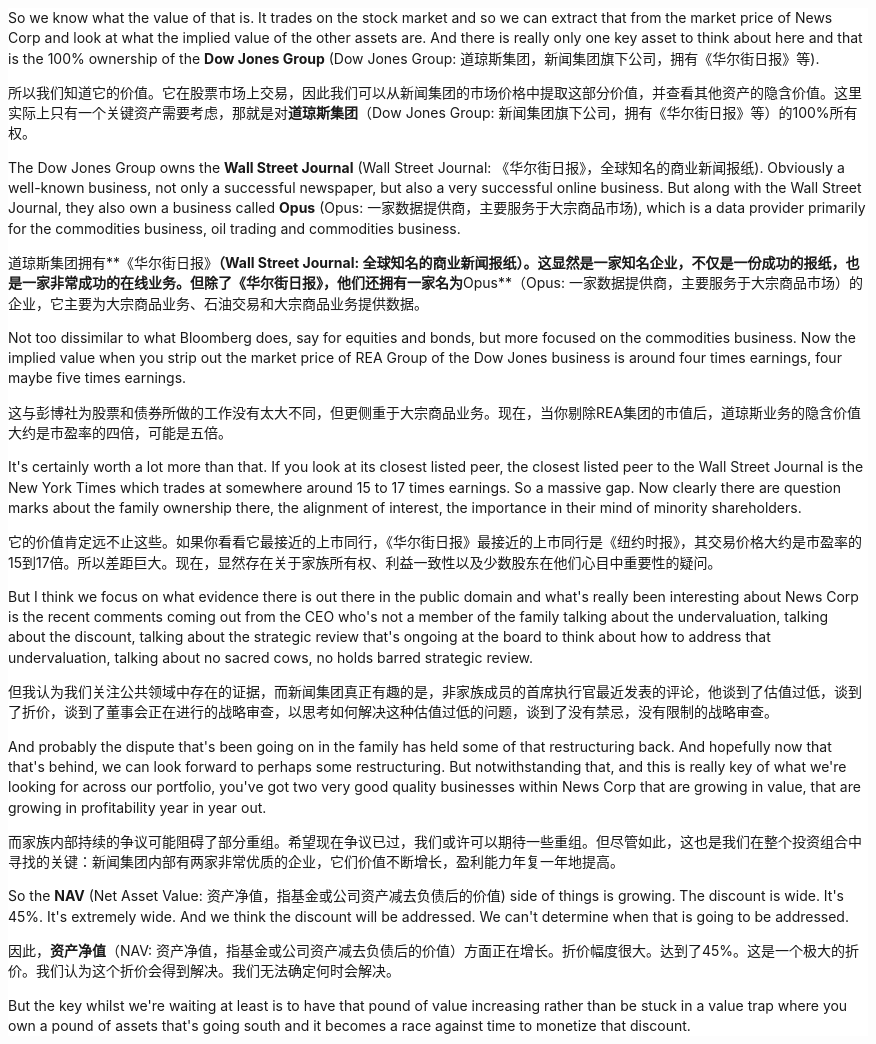 So we know what the value of that is. It trades on the stock market and so we can extract that from the market price of News Corp and look at what the implied value of the other assets are. And there is really only one key asset to think about here and that is the 100% ownership of the **Dow Jones Group** (Dow Jones Group: 道琼斯集团，新闻集团旗下公司，拥有《华尔街日报》等).

所以我们知道它的价值。它在股票市场上交易，因此我们可以从新闻集团的市场价格中提取这部分价值，并查看其他资产的隐含价值。这里实际上只有一个关键资产需要考虑，那就是对**道琼斯集团**（Dow Jones Group: 新闻集团旗下公司，拥有《华尔街日报》等）的100%所有权。

The Dow Jones Group owns the **Wall Street Journal** (Wall Street Journal: 《华尔街日报》，全球知名的商业新闻报纸). Obviously a well-known business, not only a successful newspaper, but also a very successful online business. But along with the Wall Street Journal, they also own a business called **Opus** (Opus: 一家数据提供商，主要服务于大宗商品市场), which is a data provider primarily for the commodities business, oil trading and commodities business.

道琼斯集团拥有**《华尔街日报》**（Wall Street Journal: 全球知名的商业新闻报纸）。这显然是一家知名企业，不仅是一份成功的报纸，也是一家非常成功的在线业务。但除了《华尔街日报》，他们还拥有一家名为**Opus**（Opus: 一家数据提供商，主要服务于大宗商品市场）的企业，它主要为大宗商品业务、石油交易和大宗商品业务提供数据。

Not too dissimilar to what Bloomberg does, say for equities and bonds, but more focused on the commodities business. Now the implied value when you strip out the market price of REA Group of the Dow Jones business is around four times earnings, four maybe five times earnings.

这与彭博社为股票和债券所做的工作没有太大不同，但更侧重于大宗商品业务。现在，当你剔除REA集团的市值后，道琼斯业务的隐含价值大约是市盈率的四倍，可能是五倍。

It's certainly worth a lot more than that. If you look at its closest listed peer, the closest listed peer to the Wall Street Journal is the New York Times which trades at somewhere around 15 to 17 times earnings. So a massive gap. Now clearly there are question marks about the family ownership there, the alignment of interest, the importance in their mind of minority shareholders.

它的价值肯定远不止这些。如果你看看它最接近的上市同行，《华尔街日报》最接近的上市同行是《纽约时报》，其交易价格大约是市盈率的15到17倍。所以差距巨大。现在，显然存在关于家族所有权、利益一致性以及少数股东在他们心目中重要性的疑问。

But I think we focus on what evidence there is out there in the public domain and what's really been interesting about News Corp is the recent comments coming out from the CEO who's not a member of the family talking about the undervaluation, talking about the discount, talking about the strategic review that's ongoing at the board to think about how to address that undervaluation, talking about no sacred cows, no holds barred strategic review.

但我认为我们关注公共领域中存在的证据，而新闻集团真正有趣的是，非家族成员的首席执行官最近发表的评论，他谈到了估值过低，谈到了折价，谈到了董事会正在进行的战略审查，以思考如何解决这种估值过低的问题，谈到了没有禁忌，没有限制的战略审查。

And probably the dispute that's been going on in the family has held some of that restructuring back. And hopefully now that that's behind, we can look forward to perhaps some restructuring. But notwithstanding that, and this is really key of what we're looking for across our portfolio, you've got two very good quality businesses within News Corp that are growing in value, that are growing in profitability year in year out.

而家族内部持续的争议可能阻碍了部分重组。希望现在争议已过，我们或许可以期待一些重组。但尽管如此，这也是我们在整个投资组合中寻找的关键：新闻集团内部有两家非常优质的企业，它们价值不断增长，盈利能力年复一年地提高。

So the **NAV** (Net Asset Value: 资产净值，指基金或公司资产减去负债后的价值) side of things is growing. The discount is wide. It's 45%. It's extremely wide. And we think the discount will be addressed. We can't determine when that is going to be addressed.

因此，**资产净值**（NAV: 资产净值，指基金或公司资产减去负债后的价值）方面正在增长。折价幅度很大。达到了45%。这是一个极大的折价。我们认为这个折价会得到解决。我们无法确定何时会解决。

But the key whilst we're waiting at least is to have that pound of value increasing rather than be stuck in a value trap where you own a pound of assets that's going south and it becomes a race against time to monetize that discount.
